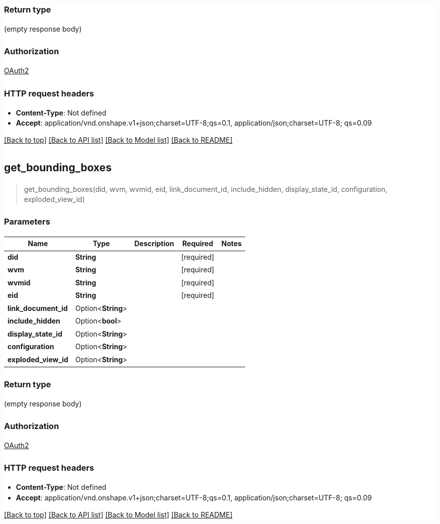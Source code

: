 ### Return type

 (empty response body)

### Authorization

[OAuth2](../README.md#OAuth2)

### HTTP request headers

- **Content-Type**: Not defined
- **Accept**: application/vnd.onshape.v1+json;charset=UTF-8;qs=0.1, application/json;charset=UTF-8; qs=0.09

[[Back to top]](#) [[Back to API list]](../README.md#documentation-for-api-endpoints) [[Back to Model list]](../README.md#documentation-for-models) [[Back to README]](../README.md)


## get_bounding_boxes

> get_bounding_boxes(did, wvm, wvmid, eid, link_document_id, include_hidden, display_state_id, configuration, exploded_view_id)


### Parameters


Name | Type | Description  | Required | Notes
------------- | ------------- | ------------- | ------------- | -------------
**did** | **String** |  | [required] |
**wvm** | **String** |  | [required] |
**wvmid** | **String** |  | [required] |
**eid** | **String** |  | [required] |
**link_document_id** | Option<**String**> |  |  |
**include_hidden** | Option<**bool**> |  |  |
**display_state_id** | Option<**String**> |  |  |
**configuration** | Option<**String**> |  |  |
**exploded_view_id** | Option<**String**> |  |  |

### Return type

 (empty response body)

### Authorization

[OAuth2](../README.md#OAuth2)

### HTTP request headers

- **Content-Type**: Not defined
- **Accept**: application/vnd.onshape.v1+json;charset=UTF-8;qs=0.1, application/json;charset=UTF-8; qs=0.09

[[Back to top]](#) [[Back to API list]](../README.md#documentation-for-api-endpoints) [[Back to Model list]](../README.md#documentation-for-models) [[Back to README]](../README.md)
